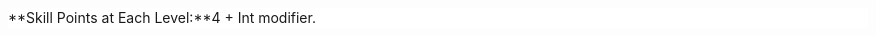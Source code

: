 **Skill Points at Each Level:**4 + Int modifier.









##### 

##### 

##### 

##### 

##### 

##### 

##### 

##### 

##### 

##### 

##### 



















































